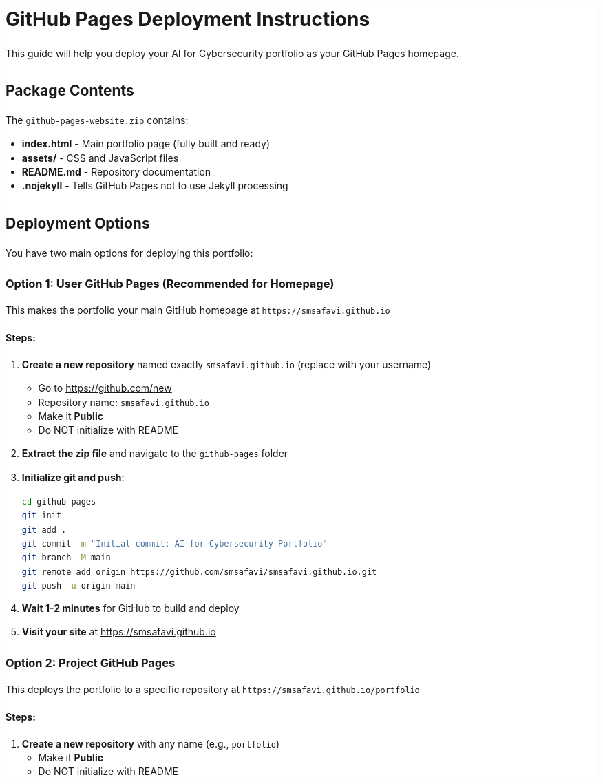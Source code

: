 # GitHub Pages Deployment Instructions

This guide will help you deploy your AI for Cybersecurity portfolio as your GitHub Pages homepage.

## Package Contents

The `github-pages-website.zip` contains:

- **index.html** - Main portfolio page (fully built and ready)
- **assets/** - CSS and JavaScript files
- **README.md** - Repository documentation
- **.nojekyll** - Tells GitHub Pages not to use Jekyll processing

## Deployment Options

You have two main options for deploying this portfolio:

### Option 1: User GitHub Pages (Recommended for Homepage)

This makes the portfolio your main GitHub homepage at `https://smsafavi.github.io`

#### Steps:

1. **Create a new repository** named exactly `smsafavi.github.io` (replace with your username)
   - Go to https://github.com/new
   - Repository name: `smsafavi.github.io`
   - Make it **Public**
   - Do NOT initialize with README

2. **Extract the zip file** and navigate to the `github-pages` folder

3. **Initialize git and push**:
   ```bash
   cd github-pages
   git init
   git add .
   git commit -m "Initial commit: AI for Cybersecurity Portfolio"
   git branch -M main
   git remote add origin https://github.com/smsafavi/smsafavi.github.io.git
   git push -u origin main
   ```

4. **Wait 1-2 minutes** for GitHub to build and deploy

5. **Visit your site** at https://smsafavi.github.io

### Option 2: Project GitHub Pages

This deploys the portfolio to a specific repository at `https://smsafavi.github.io/portfolio`

#### Steps:

1. **Create a new repository** with any name (e.g., `portfolio`)
   - Make it **Public**
   - Do NOT initialize with README
